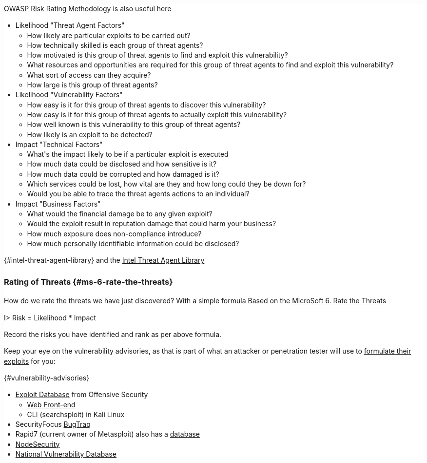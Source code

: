 [OWASP Risk Rating Methodology](https://www.owasp.org/index.php/OWASP_Risk_Rating_Methodology) is also useful here

* Likelihood "Threat Agent Factors"
  * How likely are particular exploits to be carried out?
  * How technically skilled is each group of threat agents?
  * How motivated is this group of threat agents to find and exploit this vulnerability?
  * What resources and opportunities are required for this group of threat agents to find and exploit this vulnerability?
  * What sort of access can they acquire?
  * How large is this group of threat agents?
* Likelihood "Vulnerability Factors"
  * How easy is it for this group of threat agents to discover this vulnerability?
  * How easy is it for this group of threat agents to actually exploit this vulnerability?
  * How well known is this vulnerability to this group of threat agents?
  * How likely is an exploit to be detected?
* Impact    "Technical Factors"
  * What's the impact likely to be if a particular exploit is executed
  * How much data could be disclosed and how sensitive is it?
  * How much data could be corrupted and how damaged is it?
  * Which services could be lost, how vital are they and how long could they be down for?
  * Would you be able to trace the threat agents actions to an individual?
* Impact    "Business Factors"
  * What would the financial damage be to any given exploit?
  * Would the exploit result in reputation damage that could harm your business?
  * How much exposure does non-compliance introduce?
  * How much personally identifiable information could be disclosed?

{#intel-threat-agent-library}
and the [Intel Threat Agent Library](http://www.sbs.ox.ac.uk/cybersecurity-capacity/system/files/Intel%20-%20Threat%20Agent%20Library%20Helps%20Identify%20Information%20Security%20Risks.pdf)

### Rating of Threats {#ms-6-rate-the-threats}

How do we rate the threats we have just discovered? With a simple formula
Based on the [MicroSoft 6. Rate the Threats](https://msdn.microsoft.com/en-us/library/ff648644.aspx#c03618429_011)

I> Risk = Likelihood * Impact

Record the risks you have identified and rank as per above formula.

Keep your eye on the vulnerability advisories, as that is part of what an attacker or penetration tester will use to [formulate their exploits](#process-and-practises-penetration-testing-vulnerability-searching) for you:

{#vulnerability-advisories}
* [Exploit Database](https://github.com/offensive-security/exploit-database) from Offensive Security
  * [Web Front-end](https://www.exploit-db.com/)
  * CLI (searchsploit) in Kali Linux
* SecurityFocus [BugTraq](http://www.securityfocus.com/archive/1)
* Rapid7 (current owner of Metasploit) also has a [database](http://www.rapid7.com/db/modules/search)
* [NodeSecurity](https://nodesecurity.io/advisories)
* [National Vulnerability Database](https://web.nvd.nist.gov/view/vuln/search)
